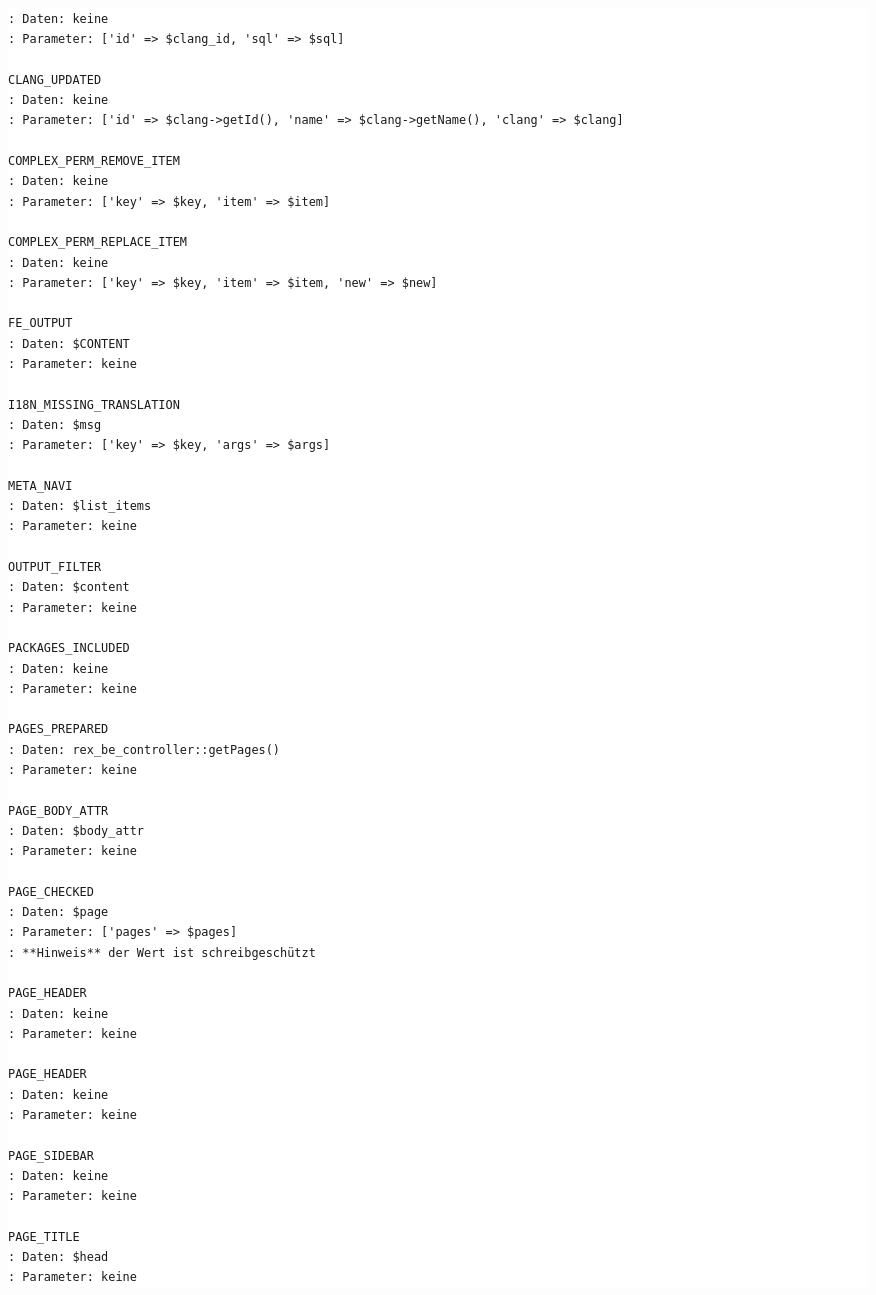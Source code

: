 ```
: Daten: keine
: Parameter: ['id' => $clang_id, 'sql' => $sql]

CLANG_UPDATED
: Daten: keine
: Parameter: ['id' => $clang->getId(), 'name' => $clang->getName(), 'clang' => $clang]

COMPLEX_PERM_REMOVE_ITEM
: Daten: keine
: Parameter: ['key' => $key, 'item' => $item]

COMPLEX_PERM_REPLACE_ITEM
: Daten: keine
: Parameter: ['key' => $key, 'item' => $item, 'new' => $new]

FE_OUTPUT
: Daten: $CONTENT
: Parameter: keine

I18N_MISSING_TRANSLATION
: Daten: $msg
: Parameter: ['key' => $key, 'args' => $args]

META_NAVI
: Daten: $list_items
: Parameter: keine

OUTPUT_FILTER
: Daten: $content
: Parameter: keine

PACKAGES_INCLUDED
: Daten: keine
: Parameter: keine

PAGES_PREPARED
: Daten: rex_be_controller::getPages()
: Parameter: keine

PAGE_BODY_ATTR
: Daten: $body_attr
: Parameter: keine

PAGE_CHECKED
: Daten: $page
: Parameter: ['pages' => $pages]
: **Hinweis** der Wert ist schreibgeschützt

PAGE_HEADER
: Daten: keine
: Parameter: keine

PAGE_HEADER
: Daten: keine
: Parameter: keine

PAGE_SIDEBAR
: Daten: keine
: Parameter: keine

PAGE_TITLE
: Daten: $head
: Parameter: keine
```